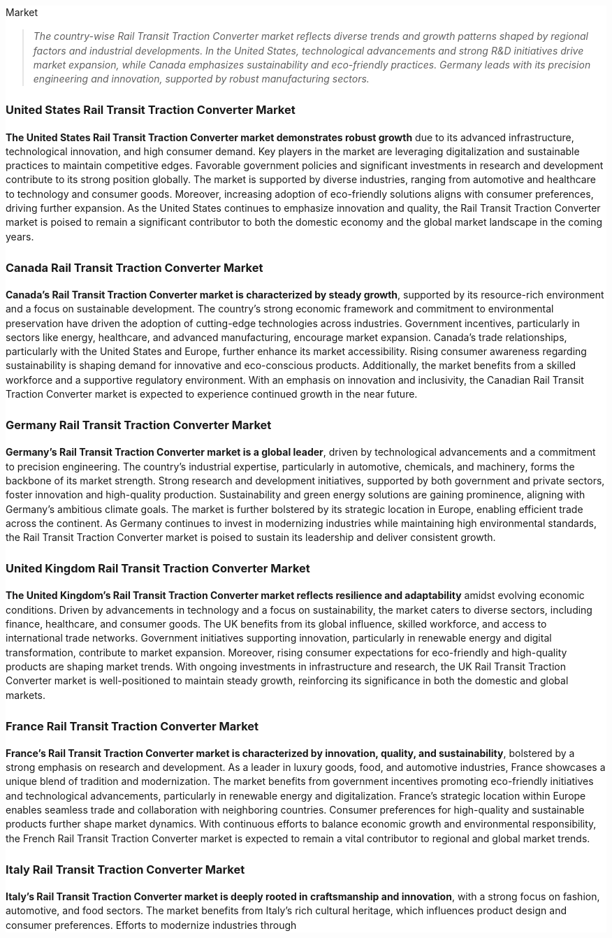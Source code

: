 Market<br /></span></h1><blockquote><p><em><span class="">The country-wise Rail Transit Traction Converter market reflects diverse trends and growth patterns shaped by regional factors and industrial developments. In the United States, technological advancements and strong R&amp;D initiatives drive market expansion, while Canada emphasizes sustainability and eco-friendly practices. Germany leads with its precision engineering and innovation, supported by robust manufacturing sectors.</span></em></p></blockquote><h3><strong>United States Rail Transit Traction Converter Market</strong></h3><p><strong>The United States Rail Transit Traction Converter market demonstrates robust growth</strong> due to its advanced infrastructure, technological innovation, and high consumer demand. Key players in the market are leveraging digitalization and sustainable practices to maintain competitive edges. Favorable government policies and significant investments in research and development contribute to its strong position globally. The market is supported by diverse industries, ranging from automotive and healthcare to technology and consumer goods. Moreover, increasing adoption of eco-friendly solutions aligns with consumer preferences, driving further expansion. As the United States continues to emphasize innovation and quality, the Rail Transit Traction Converter market is poised to remain a significant contributor to both the domestic economy and the global market landscape in the coming years.</p><h3><strong>Canada Rail Transit Traction Converter Market</strong></h3><p><strong>Canada&rsquo;s Rail Transit Traction Converter market is characterized by steady growth</strong>, supported by its resource-rich environment and a focus on sustainable development. The country&rsquo;s strong economic framework and commitment to environmental preservation have driven the adoption of cutting-edge technologies across industries. Government incentives, particularly in sectors like energy, healthcare, and advanced manufacturing, encourage market expansion. Canada&rsquo;s trade relationships, particularly with the United States and Europe, further enhance its market accessibility. Rising consumer awareness regarding sustainability is shaping demand for innovative and eco-conscious products. Additionally, the market benefits from a skilled workforce and a supportive regulatory environment. With an emphasis on innovation and inclusivity, the Canadian Rail Transit Traction Converter market is expected to experience continued growth in the near future.</p><h3><strong>Germany Rail Transit Traction Converter Market</strong></h3><p><strong>Germany&rsquo;s Rail Transit Traction Converter market is a global leader</strong>, driven by technological advancements and a commitment to precision engineering. The country&rsquo;s industrial expertise, particularly in automotive, chemicals, and machinery, forms the backbone of its market strength. Strong research and development initiatives, supported by both government and private sectors, foster innovation and high-quality production. Sustainability and green energy solutions are gaining prominence, aligning with Germany&rsquo;s ambitious climate goals. The market is further bolstered by its strategic location in Europe, enabling efficient trade across the continent. As Germany continues to invest in modernizing industries while maintaining high environmental standards, the Rail Transit Traction Converter market is poised to sustain its leadership and deliver consistent growth.</p><h3><strong>United Kingdom Rail Transit Traction Converter Market</strong></h3><p><strong>The United Kingdom&rsquo;s Rail Transit Traction Converter market reflects resilience and adaptability</strong> amidst evolving economic conditions. Driven by advancements in technology and a focus on sustainability, the market caters to diverse sectors, including finance, healthcare, and consumer goods. The UK benefits from its global influence, skilled workforce, and access to international trade networks. Government initiatives supporting innovation, particularly in renewable energy and digital transformation, contribute to market expansion. Moreover, rising consumer expectations for eco-friendly and high-quality products are shaping market trends. With ongoing investments in infrastructure and research, the UK Rail Transit Traction Converter market is well-positioned to maintain steady growth, reinforcing its significance in both the domestic and global markets.</p><h3><strong>France Rail Transit Traction Converter Market</strong></h3><p><strong>France&rsquo;s Rail Transit Traction Converter market is characterized by innovation, quality, and sustainability</strong>, bolstered by a strong emphasis on research and development. As a leader in luxury goods, food, and automotive industries, France showcases a unique blend of tradition and modernization. The market benefits from government incentives promoting eco-friendly initiatives and technological advancements, particularly in renewable energy and digitalization. France&rsquo;s strategic location within Europe enables seamless trade and collaboration with neighboring countries. Consumer preferences for high-quality and sustainable products further shape market dynamics. With continuous efforts to balance economic growth and environmental responsibility, the French Rail Transit Traction Converter market is expected to remain a vital contributor to regional and global market trends.</p><h3><strong>Italy Rail Transit Traction Converter Market</strong></h3><p><strong>Italy&rsquo;s Rail Transit Traction Converter market is deeply rooted in craftsmanship and innovation</strong>, with a strong focus on fashion, automotive, and food sectors. The market benefits from Italy&rsquo;s rich cultural heritage, which influences product design and consumer preferences. Efforts to modernize industries through
